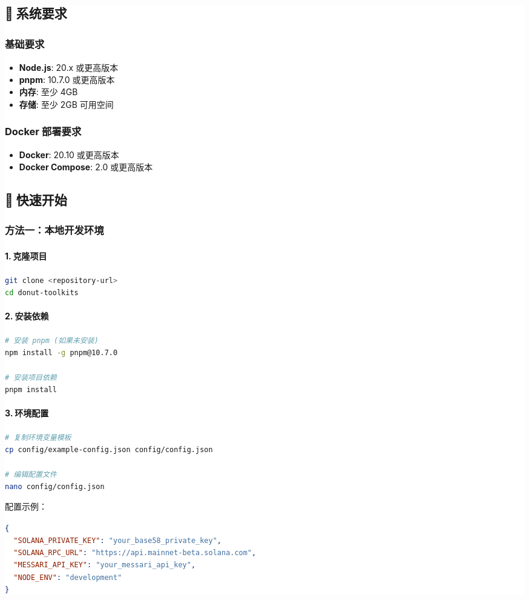 ## 🔧 系统要求

### 基础要求
- **Node.js**: 20.x 或更高版本
- **pnpm**: 10.7.0 或更高版本
- **内存**: 至少 4GB
- **存储**: 至少 2GB 可用空间

### Docker 部署要求
- **Docker**: 20.10 或更高版本
- **Docker Compose**: 2.0 或更高版本

## 🚀 快速开始

### 方法一：本地开发环境

#### 1. 克隆项目

```bash
git clone <repository-url>
cd donut-toolkits
```

#### 2. 安装依赖

```bash
# 安装 pnpm (如果未安装)
npm install -g pnpm@10.7.0

# 安装项目依赖
pnpm install
```

#### 3. 环境配置

```bash
# 复制环境变量模板
cp config/example-config.json config/config.json

# 编辑配置文件
nano config/config.json
```

配置示例：
```json
{
  "SOLANA_PRIVATE_KEY": "your_base58_private_key",
  "SOLANA_RPC_URL": "https://api.mainnet-beta.solana.com",
  "MESSARI_API_KEY": "your_messari_api_key",
  "NODE_ENV": "development"
}
```
